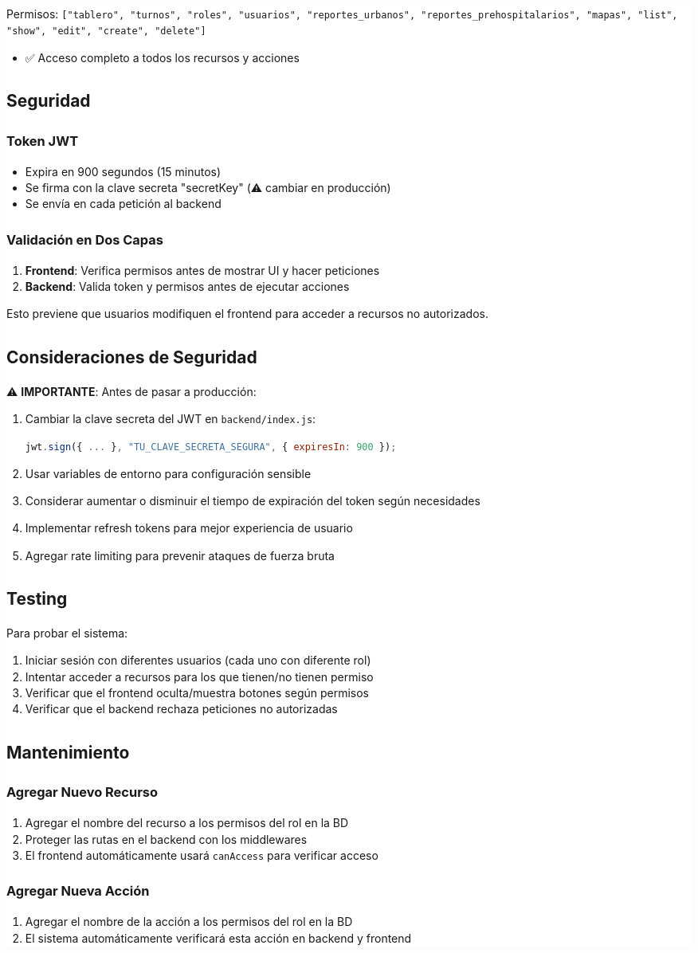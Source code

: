 Permisos: `["tablero", "turnos", "roles", "usuarios", "reportes_urbanos", "reportes_prehospitalarios", "mapas", "list", "show", "edit", "create", "delete"]`

- ✅ Acceso completo a todos los recursos y acciones

## Seguridad

### Token JWT
- Expira en 900 segundos (15 minutos)
- Se firma con la clave secreta "secretKey" (⚠️ cambiar en producción)
- Se envía en cada petición al backend

### Validación en Dos Capas
1. **Frontend**: Verifica permisos antes de mostrar UI y hacer peticiones
2. **Backend**: Valida token y permisos antes de ejecutar acciones

Esto previene que usuarios modifiquen el frontend para acceder a recursos no autorizados.

## Consideraciones de Seguridad

⚠️ **IMPORTANTE**: Antes de pasar a producción:

1. Cambiar la clave secreta del JWT en `backend/index.js`:
   ```javascript
   jwt.sign({ ... }, "TU_CLAVE_SECRETA_SEGURA", { expiresIn: 900 });
   ```

2. Usar variables de entorno para configuración sensible

3. Considerar aumentar o disminuir el tiempo de expiración del token según necesidades

4. Implementar refresh tokens para mejor experiencia de usuario

5. Agregar rate limiting para prevenir ataques de fuerza bruta

## Testing

Para probar el sistema:

1. Iniciar sesión con diferentes usuarios (cada uno con diferente rol)
2. Intentar acceder a recursos para los que tienen/no tienen permiso
3. Verificar que el frontend oculta/muestra botones según permisos
4. Verificar que el backend rechaza peticiones no autorizadas

## Mantenimiento

### Agregar Nuevo Recurso

1. Agregar el nombre del recurso a los permisos del rol en la BD
2. Proteger las rutas en el backend con los middlewares
3. El frontend automáticamente usará `canAccess` para verificar acceso

### Agregar Nueva Acción

1. Agregar el nombre de la acción a los permisos del rol en la BD
2. El sistema automáticamente verificará esta acción en backend y frontend
